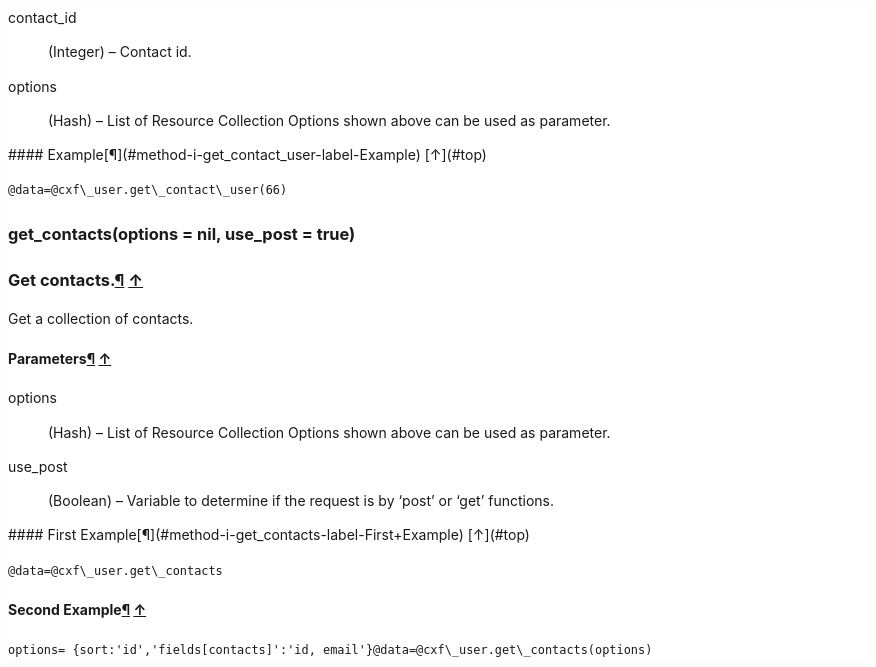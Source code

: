 <dl class="rdoc-list note-list">
<dt>contact_id
</dt>
<dd>
<p>(Integer) – Contact id.</p>
</dd>
<dt>options
</dt>
<dd>
<p>(Hash) – List of Resource Collection Options shown above can be used as parameter.</p>
</dd>
</dl>
#### Example[¶](#method-i-get_contact_user-label-Example) [↑](#top)

```
@data=@cxf\_user.get\_contact\_user(66)
```
 ### get_contacts(options = nil, use_post = true) [](#method-i-get_contacts)
 ### Get contacts.[¶](#method-i-get_contacts-label-Get+contacts.) [↑](#top)

Get a collection of contacts.

#### Parameters[¶](#method-i-get_contacts-label-Parameters) [↑](#top)
<dl class="rdoc-list note-list">
<dt>options
</dt>
<dd>
<p>(Hash) – List of Resource Collection Options shown above can be used as parameter.</p>
</dd>
<dt>use_post
</dt>
<dd>
<p>(Boolean) – Variable to determine if the request is by ‘post’ or ‘get’ functions.</p>
</dd>
</dl>
#### First Example[¶](#method-i-get_contacts-label-First+Example) [↑](#top)

```
@data=@cxf\_user.get\_contacts
```

#### Second Example[¶](#method-i-get_contacts-label-Second+Example) [↑](#top)

```
options= {sort:'id','fields[contacts]':'id, email'}@data=@cxf\_user.get\_contacts(options)
```
